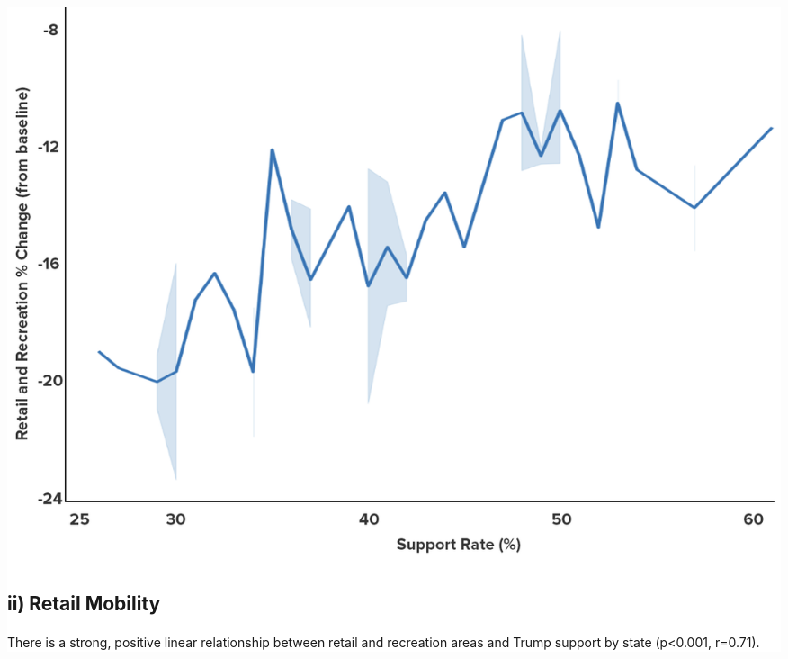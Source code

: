 ![img1](/assets/images/blog_imgs/covidrisk5.png)

## ii) Retail Mobility 

There is a strong, positive linear relationship between retail and recreation areas and Trump support by state (p<0.001, r=0.71).
